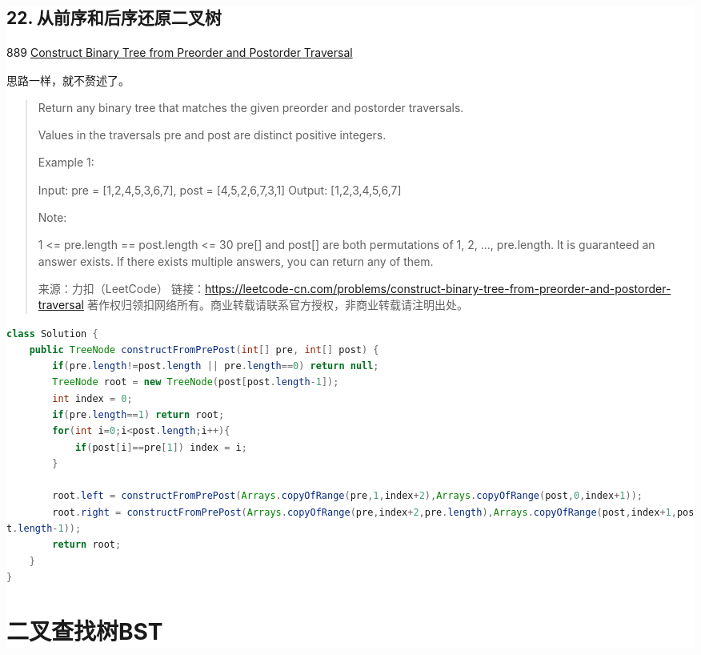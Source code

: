 ## 22. 从前序和后序还原二叉树

889 [Construct Binary Tree from Preorder and Postorder Traversal](https://leetcode-cn.com/problems/construct-binary-tree-from-preorder-and-postorder-traversal/)

思路一样，就不赘述了。

> Return any binary tree that matches the given preorder and postorder traversals.
>
> Values in the traversals pre and post are distinct positive integers.
>
>  
>
> Example 1:
>
> Input: pre = [1,2,4,5,3,6,7], post = [4,5,2,6,7,3,1]
> Output: [1,2,3,4,5,6,7]
>
>
> Note:
>
> 1 <= pre.length == post.length <= 30
> pre[] and post[] are both permutations of 1, 2, ..., pre.length.
> It is guaranteed an answer exists. If there exists multiple answers, you can return any of them.
>
> 来源：力扣（LeetCode）
> 链接：https://leetcode-cn.com/problems/construct-binary-tree-from-preorder-and-postorder-traversal
> 著作权归领扣网络所有。商业转载请联系官方授权，非商业转载请注明出处。

```java
class Solution {
    public TreeNode constructFromPrePost(int[] pre, int[] post) {
        if(pre.length!=post.length || pre.length==0) return null;
        TreeNode root = new TreeNode(post[post.length-1]);
        int index = 0;
        if(pre.length==1) return root;
        for(int i=0;i<post.length;i++){
            if(post[i]==pre[1]) index = i;
        }

        root.left = constructFromPrePost(Arrays.copyOfRange(pre,1,index+2),Arrays.copyOfRange(post,0,index+1));
        root.right = constructFromPrePost(Arrays.copyOfRange(pre,index+2,pre.length),Arrays.copyOfRange(post,index+1,post.length-1));
        return root;
    }
}
```

# 二叉查找树BST
